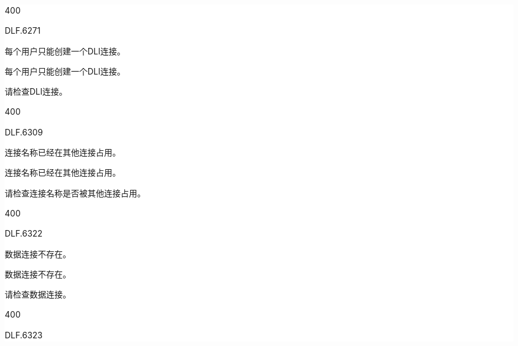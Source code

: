 <tr id="zh-cn_topic_0181281370_row16387053123118"><td class="cellrowborder" valign="top" width="9.080908090809082%" headers="mcps1.2.6.1.1 "><p id="p899433782614"><a name="p899433782614"></a><a name="p899433782614"></a>400</p>
</td>
<td class="cellrowborder" valign="top" width="14.361436143614362%" headers="mcps1.2.6.1.2 "><p id="zh-cn_topic_0181281370_p8110125714317"><a name="zh-cn_topic_0181281370_p8110125714317"></a><a name="zh-cn_topic_0181281370_p8110125714317"></a>DLF.6271</p>
</td>
<td class="cellrowborder" valign="top" width="23.03230323032303%" headers="mcps1.2.6.1.3 "><p id="zh-cn_topic_0181281370_p73877536310"><a name="zh-cn_topic_0181281370_p73877536310"></a><a name="zh-cn_topic_0181281370_p73877536310"></a>每个用户只能创建一个DLI连接。</p>
</td>
<td class="cellrowborder" valign="top" width="24.38243824382438%" headers="mcps1.2.6.1.4 "><p id="p3155216172617"><a name="p3155216172617"></a><a name="p3155216172617"></a>每个用户只能创建一个DLI连接。</p>
</td>
<td class="cellrowborder" valign="top" width="29.14291429142914%" headers="mcps1.2.6.1.5 "><p id="p03452431213"><a name="p03452431213"></a><a name="p03452431213"></a>请检查DLI连接。</p>
</td>
</tr>
<tr id="zh-cn_topic_0181281370_row9992101781112"><td class="cellrowborder" valign="top" width="9.080908090809082%" headers="mcps1.2.6.1.1 "><p id="p129941237172614"><a name="p129941237172614"></a><a name="p129941237172614"></a>400</p>
</td>
<td class="cellrowborder" valign="top" width="14.361436143614362%" headers="mcps1.2.6.1.2 "><p id="zh-cn_topic_0181281370_p1999221719113"><a name="zh-cn_topic_0181281370_p1999221719113"></a><a name="zh-cn_topic_0181281370_p1999221719113"></a>DLF.6309</p>
</td>
<td class="cellrowborder" valign="top" width="23.03230323032303%" headers="mcps1.2.6.1.3 "><p id="zh-cn_topic_0181281370_p999217177117"><a name="zh-cn_topic_0181281370_p999217177117"></a><a name="zh-cn_topic_0181281370_p999217177117"></a>连接名称已经在其他连接占用。</p>
</td>
<td class="cellrowborder" valign="top" width="24.38243824382438%" headers="mcps1.2.6.1.4 "><p id="p6155616102612"><a name="p6155616102612"></a><a name="p6155616102612"></a>连接名称已经在其他连接占用。</p>
</td>
<td class="cellrowborder" valign="top" width="29.14291429142914%" headers="mcps1.2.6.1.5 "><p id="p9345144342120"><a name="p9345144342120"></a><a name="p9345144342120"></a>请检查连接名称是否被其他连接占用。</p>
</td>
</tr>
<tr id="zh-cn_topic_0181281370_row9750857101015"><td class="cellrowborder" valign="top" width="9.080908090809082%" headers="mcps1.2.6.1.1 "><p id="p78260398265"><a name="p78260398265"></a><a name="p78260398265"></a>400</p>
</td>
<td class="cellrowborder" valign="top" width="14.361436143614362%" headers="mcps1.2.6.1.2 "><p id="zh-cn_topic_0181281370_p37511657101014"><a name="zh-cn_topic_0181281370_p37511657101014"></a><a name="zh-cn_topic_0181281370_p37511657101014"></a>DLF.6322</p>
</td>
<td class="cellrowborder" valign="top" width="23.03230323032303%" headers="mcps1.2.6.1.3 "><p id="zh-cn_topic_0181281370_p375115577104"><a name="zh-cn_topic_0181281370_p375115577104"></a><a name="zh-cn_topic_0181281370_p375115577104"></a>数据连接不存在。</p>
</td>
<td class="cellrowborder" valign="top" width="24.38243824382438%" headers="mcps1.2.6.1.4 "><p id="p7155616172615"><a name="p7155616172615"></a><a name="p7155616172615"></a>数据连接不存在。</p>
</td>
<td class="cellrowborder" valign="top" width="29.14291429142914%" headers="mcps1.2.6.1.5 "><p id="p12345194332118"><a name="p12345194332118"></a><a name="p12345194332118"></a>请检查数据连接。</p>
</td>
</tr>
<tr id="zh-cn_topic_0181281370_row106476173515"><td class="cellrowborder" valign="top" width="9.080908090809082%" headers="mcps1.2.6.1.1 "><p id="p198261439162615"><a name="p198261439162615"></a><a name="p198261439162615"></a>400</p>
</td>
<td class="cellrowborder" valign="top" width="14.361436143614362%" headers="mcps1.2.6.1.2 "><p id="zh-cn_topic_0181281370_p564712117354"><a name="zh-cn_topic_0181281370_p564712117354"></a><a name="zh-cn_topic_0181281370_p564712117354"></a>DLF.6323</p>